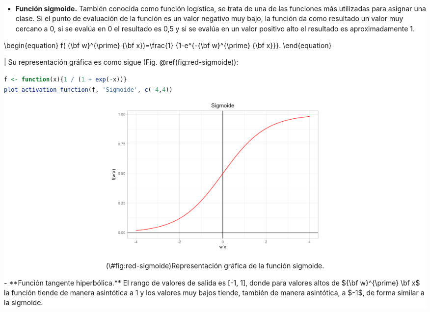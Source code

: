 
- **Función sigmoide.** También conocida como función logística, se trata de una de las funciones más utilizadas para asignar una clase. Si el punto de evaluación de la función es un valor negativo muy bajo, la función da como resultado un valor muy cercano a 0, si se evalúa en 0 el resultado es 0,5 y si se evalúa en un valor positivo alto el resultado es aproximadamente 1.

\begin{equation} 
f( {\bf w}^{\prime} {\bf x})=\frac{1}  {1-e^{-{\bf w}^{\prime} {\bf x}}}. 
\end{equation}

|    Su representación gráfica es como sigue (Fig. \@ref(fig:red-sigmoide)):


```r
f <- function(x){1 / (1 + exp(-x))}
plot_activation_function(f, 'Sigmoide', c(-4,4))
```

<div class="figure" style="text-align: center">
<img src="180037-38_rn_artificiales_files/figure-html/red-sigmoide-1.png" alt="Representación gráfica de la función sigmoide." width="50%" />
<p class="caption">(\#fig:red-sigmoide)Representación gráfica de la función sigmoide.</p>
</div>
- **Función tangente hiperbólica.** El rango de valores de salida es [-1, 1], donde para valores altos de ${\bf w}^{\prime} \bf x$ la función tiende de manera asintótica a 1 y los valores muy bajos tiende,  también de manera asintótica, a $-1$, de forma similar a la sigmoide.


[^Note-RNA-000]: Para aquellos no familiarizados con la cuestión, un píxel es la menor unidad homogénea en color que forma parte de una imagen digital. Cuanto mayor sea la cantidad de píxeles, mejor calidad tendrá la imagen. En otros términos, son los puntos de color (siendo la escala de grises una gama de color monocromática). Las imágenes se forman como una sucesión de píxeles. En las imágenes de mapa de bits, o en los dispositivos gráficos, cada píxel se codifica mediante un conjunto de bits de longitud determinada (la profundidad de color); por ejemplo, se puede codificar con un byte (8 bits), de manera que cada píxel admite hasta 256 variaciones de color ($2^8$ posibilidades binarias), de 0 a 255. En las denominadas imágenes llamadas de color verdadero se suelen utilizar tres bytes (24 bits) para definir el color de un píxel; por consiguiente, cada píxel permite representar $2^{24}=16.777.216$ variaciones de color. 
[^Note-RNA-00]: Una capa densa es aquella en la que todas las neuronas de la capa están conectadas con todas las de la capa anterior.
[^Note-RNA-0]: Una capa *flatten* "aplana" la entrada, es decir, unidimensionaliza la entrada multidimensional o, en otros términos, convierte una matriz en un vector. Normalmente se usa en la transición de la capa convolucional a la capa completamente conectada.
[^Note-RNA-1]: La función de activación `softmax` convierte un vector de números reales en una distribución de probabilidad de tal manera que la probabilidad de pertenecer a cada una de las categoría de salida siempre sume el $100\%$.